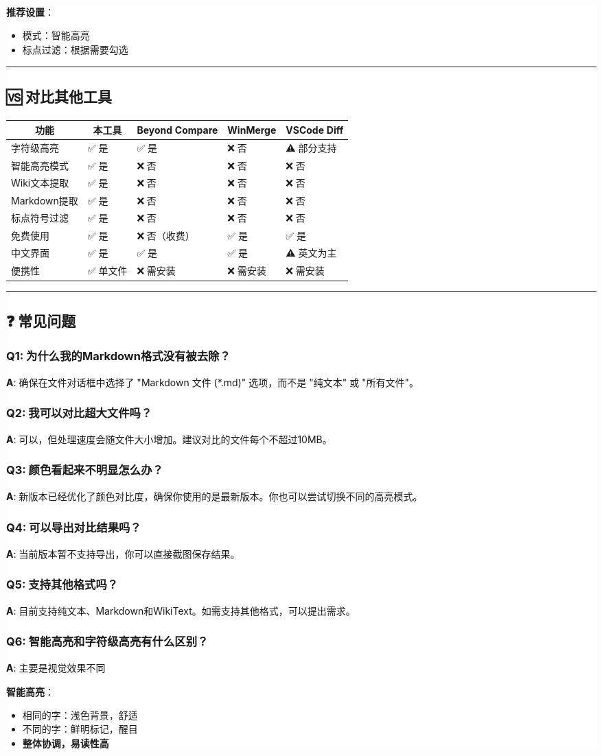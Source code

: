 **推荐设置**：
- 模式：智能高亮
- 标点过滤：根据需要勾选

---

## 🆚 对比其他工具

| 功能 | 本工具 | Beyond Compare | WinMerge | VSCode Diff |
|------|-------|----------------|----------|-------------|
| 字符级高亮 | ✅ 是 | ✅ 是 | ❌ 否 | ⚠️ 部分支持 |
| 智能高亮模式 | ✅ 是 | ❌ 否 | ❌ 否 | ❌ 否 |
| Wiki文本提取 | ✅ 是 | ❌ 否 | ❌ 否 | ❌ 否 |
| Markdown提取 | ✅ 是 | ❌ 否 | ❌ 否 | ❌ 否 |
| 标点符号过滤 | ✅ 是 | ❌ 否 | ❌ 否 | ❌ 否 |
| 免费使用 | ✅ 是 | ❌ 否（收费） | ✅ 是 | ✅ 是 |
| 中文界面 | ✅ 是 | ✅ 是 | ✅ 是 | ⚠️ 英文为主 |
| 便携性 | ✅ 单文件 | ❌ 需安装 | ❌ 需安装 | ❌ 需安装 |

---

## ❓ 常见问题

### Q1: 为什么我的Markdown格式没有被去除？
**A**: 确保在文件对话框中选择了 "Markdown 文件 (*.md)" 选项，而不是 "纯文本" 或 "所有文件"。

### Q2: 我可以对比超大文件吗？
**A**: 可以，但处理速度会随文件大小增加。建议对比的文件每个不超过10MB。

### Q3: 颜色看起来不明显怎么办？
**A**: 新版本已经优化了颜色对比度，确保你使用的是最新版本。你也可以尝试切换不同的高亮模式。

### Q4: 可以导出对比结果吗？
**A**: 当前版本暂不支持导出，你可以直接截图保存结果。

### Q5: 支持其他格式吗？
**A**: 目前支持纯文本、Markdown和WikiText。如需支持其他格式，可以提出需求。

### Q6: 智能高亮和字符级高亮有什么区别？
**A**: 主要是视觉效果不同

**智能高亮**：
- 相同的字：浅色背景，舒适
- 不同的字：鲜明标记，醒目
- **整体协调，易读性高**
